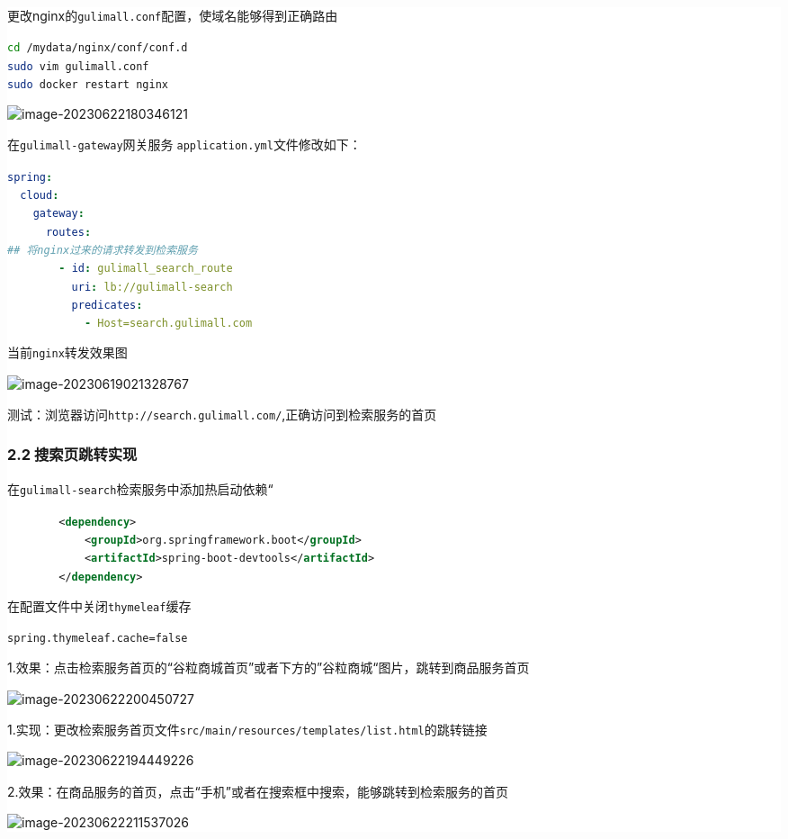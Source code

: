 更改nginx的`gulimall.conf`配置，使域名能够得到正确路由

```sh
cd /mydata/nginx/conf/conf.d
sudo vim gulimall.conf
sudo docker restart nginx
```

![image-20230622180346121](https://cdn.jsdelivr.net/gh/Li-ShiLin/images/D:%5Cgithub%5Cimages202306270617537.png)

在`gulimall-gateway`网关服务   `application.yml`文件修改如下：

```yaml
spring:
  cloud:
    gateway:
      routes:
## 将nginx过来的请求转发到检索服务
        - id: gulimall_search_route
          uri: lb://gulimall-search
          predicates:
            - Host=search.gulimall.com
```

当前`nginx`转发效果图

![image-20230619021328767](https://cdn.jsdelivr.net/gh/Li-ShiLin/images/D:%5Cgithub%5Cimages202306270617425.png)

测试：浏览器访问`http://search.gulimall.com/`,正确访问到检索服务的首页

### 2.2 搜索页跳转实现

在`gulimall-search`检索服务中添加热启动依赖“

```xml
        <dependency>
            <groupId>org.springframework.boot</groupId>
            <artifactId>spring-boot-devtools</artifactId>
        </dependency>
```

在配置文件中关闭`thymeleaf`缓存

```properties
spring.thymeleaf.cache=false
```

1.效果：点击检索服务首页的“谷粒商城首页”或者下方的”谷粒商城“图片，跳转到商品服务首页

![image-20230622200450727](https://cdn.jsdelivr.net/gh/Li-ShiLin/images/D:%5Cgithub%5Cimages202306270618567.png)

1.实现：更改检索服务首页文件`src/main/resources/templates/list.html`的跳转链接

![image-20230622194449226](https://cdn.jsdelivr.net/gh/Li-ShiLin/images/D:%5Cgithub%5Cimages202306270618487.png)

2.效果：在商品服务的首页，点击“手机”或者在搜索框中搜索，能够跳转到检索服务的首页

![image-20230622211537026](https://cdn.jsdelivr.net/gh/Li-ShiLin/images/D:%5Cgithub%5Cimages202306270618343.png)
